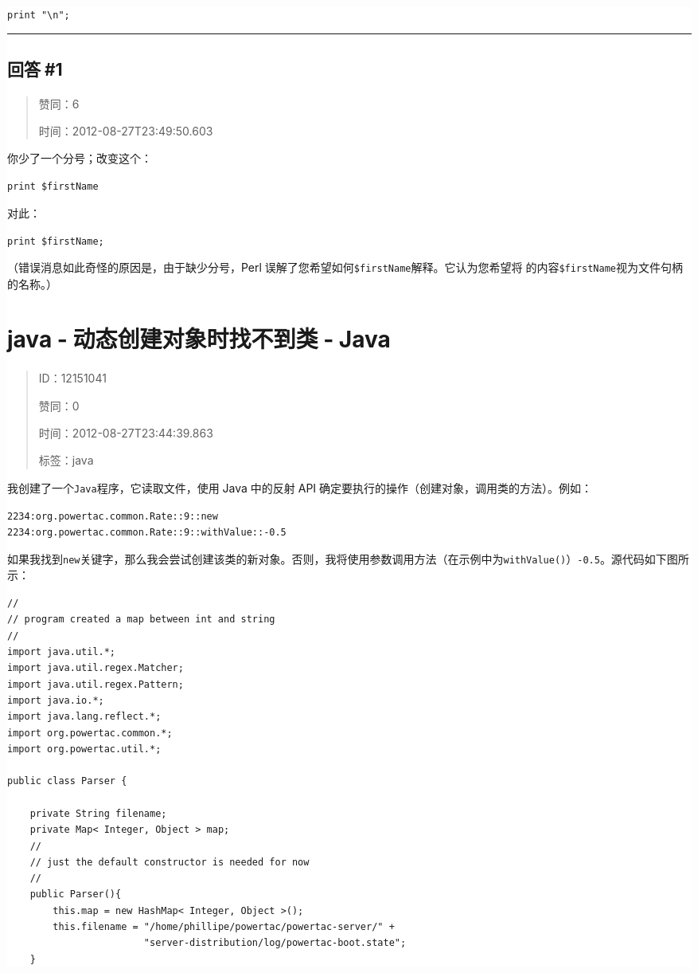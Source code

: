 ```
print "\n"; 
```

* * *

## 回答 #1

> 赞同：6
> 
> 时间：2012-08-27T23:49:50.603

你少了一个分号；改变这个：

```
print $firstName 
```

对此：

```
print $firstName; 
```

（错误消息如此奇怪的原因是，由于缺少分号，Perl 误解了您希望如何`$firstName`解释。它认为您希望将 的内容`$firstName`视为文件句柄的名称。）

# java - 动态创建对象时找不到类 - Java

> ID：12151041
> 
> 赞同：0
> 
> 时间：2012-08-27T23:44:39.863
> 
> 标签：java

我创建了一个`Java`程序，它读取文件，使用 Java 中的反射 API 确定要执行的操作（创建对象，调用类的方法）。例如：

```
2234:org.powertac.common.Rate::9::new
2234:org.powertac.common.Rate::9::withValue::-0.5 
```

如果我找到`new`关键字，那么我会尝试创建该类的新对象。否则，我将使用参数调用方法（在示例中为`withValue()`）`-0.5`。源代码如下图所示：

```
//
// program created a map between int and string
//
import java.util.*;
import java.util.regex.Matcher;
import java.util.regex.Pattern;
import java.io.*;
import java.lang.reflect.*;
import org.powertac.common.*;
import org.powertac.util.*;

public class Parser {

    private String filename;
    private Map< Integer, Object > map;
    //
    // just the default constructor is needed for now
    //
    public Parser(){
        this.map = new HashMap< Integer, Object >();
        this.filename = "/home/phillipe/powertac/powertac-server/" +
                        "server-distribution/log/powertac-boot.state";
    }
```